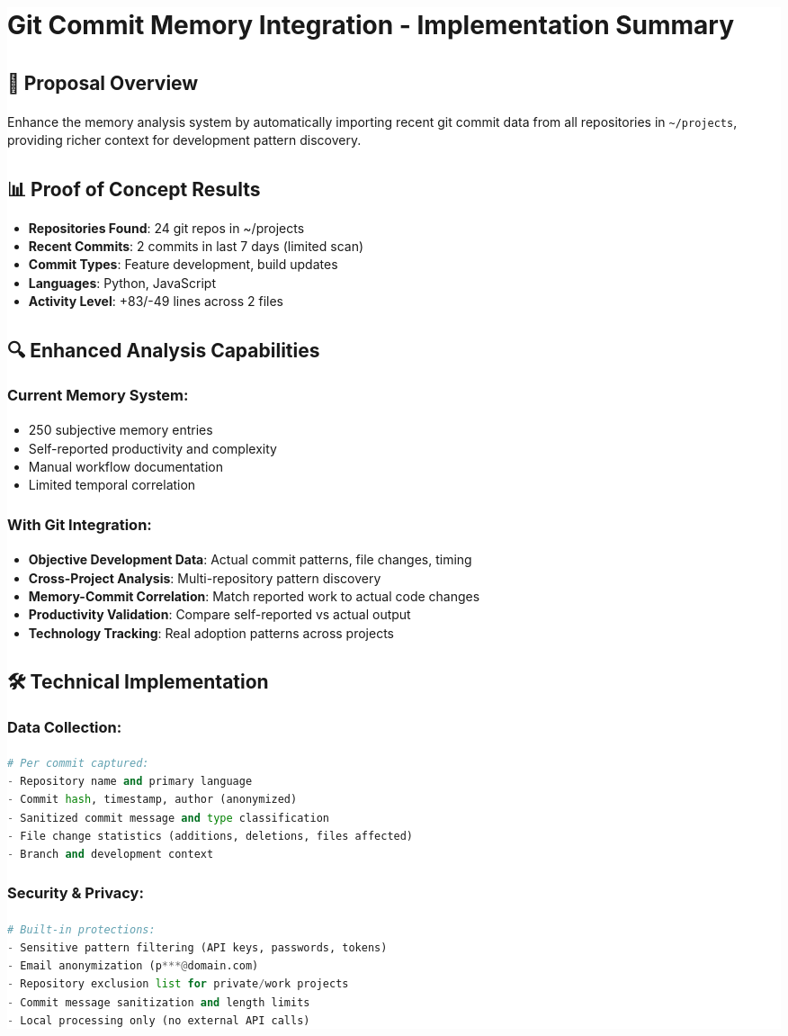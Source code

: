 # Git Commit Memory Integration - Implementation Summary

## 🎯 **Proposal Overview**
Enhance the memory analysis system by automatically importing recent git commit data from all repositories in `~/projects`, providing richer context for development pattern discovery.

## 📊 **Proof of Concept Results**
- **Repositories Found**: 24 git repos in ~/projects
- **Recent Commits**: 2 commits in last 7 days (limited scan)
- **Commit Types**: Feature development, build updates
- **Languages**: Python, JavaScript
- **Activity Level**: +83/-49 lines across 2 files

## 🔍 **Enhanced Analysis Capabilities**

### **Current Memory System:**
- 250 subjective memory entries
- Self-reported productivity and complexity
- Manual workflow documentation
- Limited temporal correlation

### **With Git Integration:**
- **Objective Development Data**: Actual commit patterns, file changes, timing
- **Cross-Project Analysis**: Multi-repository pattern discovery
- **Memory-Commit Correlation**: Match reported work to actual code changes
- **Productivity Validation**: Compare self-reported vs actual output
- **Technology Tracking**: Real adoption patterns across projects

## 🛠️ **Technical Implementation**

### **Data Collection:**
```python
# Per commit captured:
- Repository name and primary language
- Commit hash, timestamp, author (anonymized)
- Sanitized commit message and type classification
- File change statistics (additions, deletions, files affected)
- Branch and development context
```

### **Security & Privacy:**
```python
# Built-in protections:
- Sensitive pattern filtering (API keys, passwords, tokens)
- Email anonymization (p***@domain.com)
- Repository exclusion list for private/work projects
- Commit message sanitization and length limits
- Local processing only (no external API calls)
```
